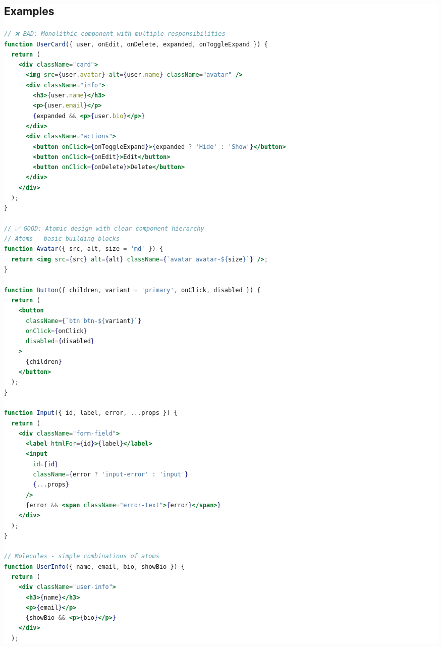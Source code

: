 ## Examples

```jsx
// ❌ BAD: Monolithic component with multiple responsibilities
function UserCard({ user, onEdit, onDelete, expanded, onToggleExpand }) {
  return (
    <div className="card">
      <img src={user.avatar} alt={user.name} className="avatar" />
      <div className="info">
        <h3>{user.name}</h3>
        <p>{user.email}</p>
        {expanded && <p>{user.bio}</p>}
      </div>
      <div className="actions">
        <button onClick={onToggleExpand}>{expanded ? 'Hide' : 'Show'}</button>
        <button onClick={onEdit}>Edit</button>
        <button onClick={onDelete}>Delete</button>
      </div>
    </div>
  );
}

// ✅ GOOD: Atomic design with clear component hierarchy
// Atoms - basic building blocks
function Avatar({ src, alt, size = 'md' }) {
  return <img src={src} alt={alt} className={`avatar avatar-${size}`} />;
}

function Button({ children, variant = 'primary', onClick, disabled }) {
  return (
    <button
      className={`btn btn-${variant}`}
      onClick={onClick}
      disabled={disabled}
    >
      {children}
    </button>
  );
}

function Input({ id, label, error, ...props }) {
  return (
    <div className="form-field">
      <label htmlFor={id}>{label}</label>
      <input
        id={id}
        className={error ? 'input-error' : 'input'}
        {...props}
      />
      {error && <span className="error-text">{error}</span>}
    </div>
  );
}

// Molecules - simple combinations of atoms
function UserInfo({ name, email, bio, showBio }) {
  return (
    <div className="user-info">
      <h3>{name}</h3>
      <p>{email}</p>
      {showBio && <p>{bio}</p>}
    </div>
  );
```